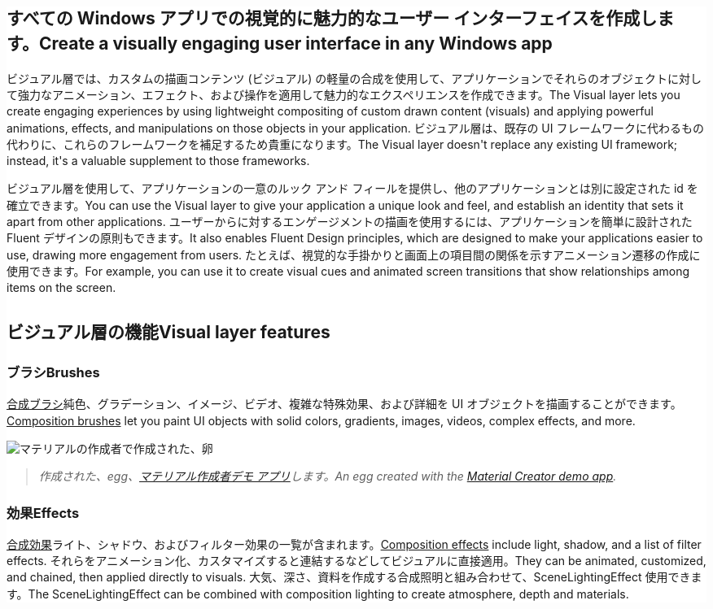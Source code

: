 ## <a name="create-a-visually-engaging-user-interface-in-any-windows-app"></a><span data-ttu-id="a7508-113">すべての Windows アプリでの視覚的に魅力的なユーザー インターフェイスを作成します。</span><span class="sxs-lookup"><span data-stu-id="a7508-113">Create a visually engaging user interface in any Windows app</span></span>

<span data-ttu-id="a7508-114">ビジュアル層では、カスタムの描画コンテンツ (ビジュアル) の軽量の合成を使用して、アプリケーションでそれらのオブジェクトに対して強力なアニメーション、エフェクト、および操作を適用して魅力的なエクスペリエンスを作成できます。</span><span class="sxs-lookup"><span data-stu-id="a7508-114">The Visual layer lets you create engaging experiences by using lightweight compositing of custom drawn content (visuals) and applying powerful animations, effects, and manipulations on those objects in your application.</span></span> <span data-ttu-id="a7508-115">ビジュアル層は、既存の UI フレームワークに代わるもの代わりに、これらのフレームワークを補足するため貴重になります。</span><span class="sxs-lookup"><span data-stu-id="a7508-115">The Visual layer doesn't replace any existing UI framework; instead, it's a valuable supplement to those frameworks.</span></span>

<span data-ttu-id="a7508-116">ビジュアル層を使用して、アプリケーションの一意のルック アンド フィールを提供し、他のアプリケーションとは別に設定された id を確立できます。</span><span class="sxs-lookup"><span data-stu-id="a7508-116">You can use the Visual layer to give your application a unique look and feel, and establish an identity that sets it apart from other applications.</span></span> <span data-ttu-id="a7508-117">ユーザーからに対するエンゲージメントの描画を使用するには、アプリケーションを簡単に設計された Fluent デザインの原則もできます。</span><span class="sxs-lookup"><span data-stu-id="a7508-117">It also enables Fluent Design principles, which are designed to make your applications easier to use, drawing more engagement from users.</span></span> <span data-ttu-id="a7508-118">たとえば、視覚的な手掛かりと画面上の項目間の関係を示すアニメーション遷移の作成に使用できます。</span><span class="sxs-lookup"><span data-stu-id="a7508-118">For example, you can use it to create visual cues and animated screen transitions that show relationships among items on the screen.</span></span>

## <a name="visual-layer-features"></a><span data-ttu-id="a7508-119">ビジュアル層の機能</span><span class="sxs-lookup"><span data-stu-id="a7508-119">Visual layer features</span></span>

### <a name="brushes"></a><span data-ttu-id="a7508-120">ブラシ</span><span class="sxs-lookup"><span data-stu-id="a7508-120">Brushes</span></span>

<span data-ttu-id="a7508-121">[合成ブラシ](composition-brushes.md)純色、グラデーション、イメージ、ビデオ、複雑な特殊効果、および詳細を UI オブジェクトを描画することができます。</span><span class="sxs-lookup"><span data-stu-id="a7508-121">[Composition brushes](composition-brushes.md) let you paint UI objects with solid colors, gradients, images, videos, complex effects, and more.</span></span>

![マテリアルの作成者で作成された、卵](images/interop/egg.gif)

> <span data-ttu-id="a7508-123">_作成された、egg、[マテリアル作成者デモ アプリ](https://github.com/Microsoft/WindowsCompositionSamples/tree/master/Demos/MaterialCreator)します。_</span><span class="sxs-lookup"><span data-stu-id="a7508-123">_An egg created with the [Material Creator demo app](https://github.com/Microsoft/WindowsCompositionSamples/tree/master/Demos/MaterialCreator)._</span></span>

### <a name="effects"></a><span data-ttu-id="a7508-124">効果</span><span class="sxs-lookup"><span data-stu-id="a7508-124">Effects</span></span>

<span data-ttu-id="a7508-125">[合成効果](composition-effects.md)ライト、シャドウ、およびフィルター効果の一覧が含まれます。</span><span class="sxs-lookup"><span data-stu-id="a7508-125">[Composition effects](composition-effects.md) include light, shadow, and a list of filter effects.</span></span> <span data-ttu-id="a7508-126">それらをアニメーション化、カスタマイズすると連結するなどしてビジュアルに直接適用。</span><span class="sxs-lookup"><span data-stu-id="a7508-126">They can be animated, customized, and chained, then applied directly to visuals.</span></span> <span data-ttu-id="a7508-127">大気、深さ、資料を作成する合成照明と組み合わせて、SceneLightingEffect 使用できます。</span><span class="sxs-lookup"><span data-stu-id="a7508-127">The SceneLightingEffect can be combined with composition lighting to create atmosphere, depth and materials.</span></span>
